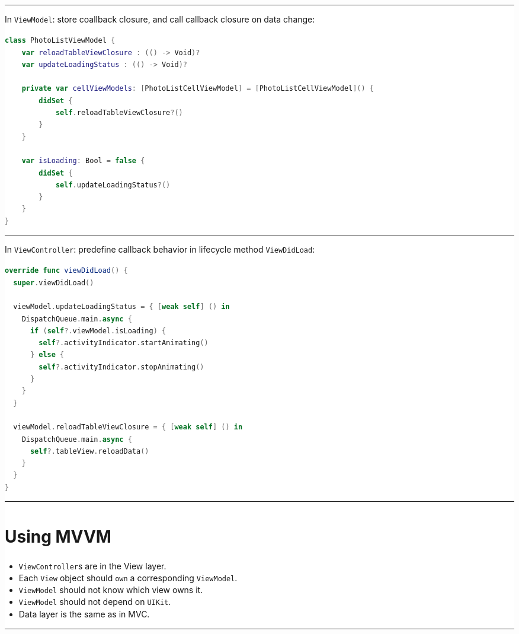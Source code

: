
---
In `ViewModel`: store coallback closure, and call callback closure on data change:
```swift
class PhotoListViewModel {
    var reloadTableViewClosure : (() -> Void)?
    var updateLoadingStatus : (() -> Void)?
    
    private var cellViewModels: [PhotoListCellViewModel] = [PhotoListCellViewModel]() {
        didSet {
            self.reloadTableViewClosure?()
        }
    }

    var isLoading: Bool = false {
        didSet {
            self.updateLoadingStatus?()
        }
    }
}
```

---
In `ViewController`: predefine callback behavior in lifecycle method `ViewDidLoad`:
```swift
override func viewDidLoad() {
  super.viewDidLoad()

  viewModel.updateLoadingStatus = { [weak self] () in
    DispatchQueue.main.async {
      if (self?.viewModel.isLoading) {
        self?.activityIndicator.startAnimating()
      } else {
        self?.activityIndicator.stopAnimating()
      }
    }
  }
        
  viewModel.reloadTableViewClosure = { [weak self] () in
    DispatchQueue.main.async {
      self?.tableView.reloadData()
    }
  }
}
```

---
# Using MVVM
* `ViewController`s are in the View layer.
* Each `View` object should `own` a corresponding `ViewModel`.
* `ViewModel` should not know which view owns it.
* `ViewModel` should not depend on `UIKit`.
* Data layer is the same as in MVC.

---